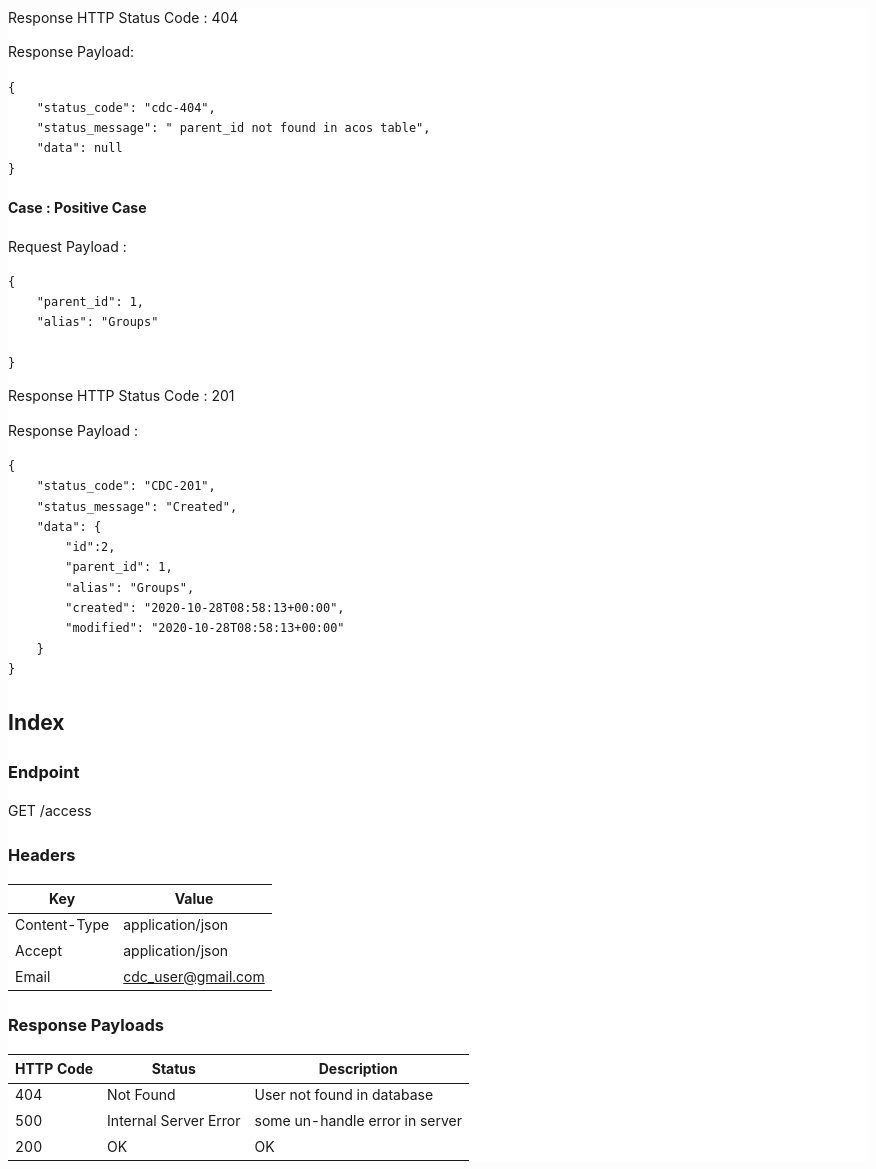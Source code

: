Response HTTP Status Code : 404

Response Payload:
```
{
    "status_code": "cdc-404",
    "status_message": " parent_id not found in acos table",
    "data": null
}
```

#### Case : Positive Case

Request Payload :
```
{
    "parent_id": 1,
    "alias": "Groups"

}
```

Response HTTP Status Code : 201

Response Payload :
```
{
    "status_code": "CDC-201",
    "status_message": "Created",
    "data": {
        "id":2,
        "parent_id": 1,
        "alias": "Groups",
        "created": "2020-10-28T08:58:13+00:00",
        "modified": "2020-10-28T08:58:13+00:00"
    }
}
```

## <a name="index"></a>Index

### Endpoint
GET /access

### Headers
Key | Value 
--- | ---
Content-Type | application/json
Accept | application/json
Email | cdc_user@gmail.com

### Response Payloads
HTTP Code | Status | Description
--- | --- | ---
404 | Not Found | User not found in database  
500 | Internal Server Error | some un-handle error in server 
200 | OK | OK
